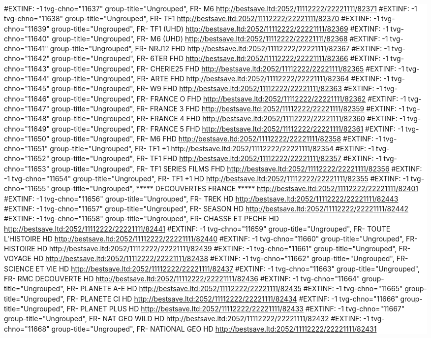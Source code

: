 #EXTINF: -1 tvg-chno="11637" group-title="Ungrouped", FR- M6
http://bestsave.ltd:2052/11112222/22221111/82371
#EXTINF: -1 tvg-chno="11638" group-title="Ungrouped", FR- TF1
http://bestsave.ltd:2052/11112222/22221111/82370
#EXTINF: -1 tvg-chno="11639" group-title="Ungrouped", FR- TF1 (UHD)
http://bestsave.ltd:2052/11112222/22221111/82369
#EXTINF: -1 tvg-chno="11640" group-title="Ungrouped", FR- M6 (UHD)
http://bestsave.ltd:2052/11112222/22221111/82368
#EXTINF: -1 tvg-chno="11641" group-title="Ungrouped", FR- NRJ12 FHD
http://bestsave.ltd:2052/11112222/22221111/82367
#EXTINF: -1 tvg-chno="11642" group-title="Ungrouped", FR- 6TER FHD
http://bestsave.ltd:2052/11112222/22221111/82366
#EXTINF: -1 tvg-chno="11643" group-title="Ungrouped", FR- CHERIE25 FHD
http://bestsave.ltd:2052/11112222/22221111/82365
#EXTINF: -1 tvg-chno="11644" group-title="Ungrouped", FR- ARTE FHD
http://bestsave.ltd:2052/11112222/22221111/82364
#EXTINF: -1 tvg-chno="11645" group-title="Ungrouped", FR- W9 FHD
http://bestsave.ltd:2052/11112222/22221111/82363
#EXTINF: -1 tvg-chno="11646" group-title="Ungrouped", FR- FRANCE O FHD
http://bestsave.ltd:2052/11112222/22221111/82362
#EXTINF: -1 tvg-chno="11647" group-title="Ungrouped", FR- FRANCE 3 FHD
http://bestsave.ltd:2052/11112222/22221111/82359
#EXTINF: -1 tvg-chno="11648" group-title="Ungrouped", FR- FRANCE 4 FHD
http://bestsave.ltd:2052/11112222/22221111/82360
#EXTINF: -1 tvg-chno="11649" group-title="Ungrouped", FR- FRANCE 5 FHD
http://bestsave.ltd:2052/11112222/22221111/82361
#EXTINF: -1 tvg-chno="11650" group-title="Ungrouped", FR- M6 FHD
http://bestsave.ltd:2052/11112222/22221111/82358
#EXTINF: -1 tvg-chno="11651" group-title="Ungrouped", FR- TF1 +1
http://bestsave.ltd:2052/11112222/22221111/82354
#EXTINF: -1 tvg-chno="11652" group-title="Ungrouped", FR- TF1 FHD
http://bestsave.ltd:2052/11112222/22221111/82357
#EXTINF: -1 tvg-chno="11653" group-title="Ungrouped", FR- TF1 SERIES FILMS FHD
http://bestsave.ltd:2052/11112222/22221111/82356
#EXTINF: -1 tvg-chno="11654" group-title="Ungrouped", FR- TF1 +1 HD
http://bestsave.ltd:2052/11112222/22221111/82355
#EXTINF: -1 tvg-chno="11655" group-title="Ungrouped", ***** DECOUVERTES FRANCE *****
http://bestsave.ltd:2052/11112222/22221111/82401
#EXTINF: -1 tvg-chno="11656" group-title="Ungrouped", FR- TREK HD
http://bestsave.ltd:2052/11112222/22221111/82443
#EXTINF: -1 tvg-chno="11657" group-title="Ungrouped", FR- SEASON HD
http://bestsave.ltd:2052/11112222/22221111/82442
#EXTINF: -1 tvg-chno="11658" group-title="Ungrouped", FR- CHASSE ET PECHE HD
http://bestsave.ltd:2052/11112222/22221111/82441
#EXTINF: -1 tvg-chno="11659" group-title="Ungrouped", FR- TOUTE L'HISTOIRE HD
http://bestsave.ltd:2052/11112222/22221111/82440
#EXTINF: -1 tvg-chno="11660" group-title="Ungrouped", FR- HISTOIRE HD
http://bestsave.ltd:2052/11112222/22221111/82439
#EXTINF: -1 tvg-chno="11661" group-title="Ungrouped", FR- VOYAGE HD
http://bestsave.ltd:2052/11112222/22221111/82438
#EXTINF: -1 tvg-chno="11662" group-title="Ungrouped", FR- SCIENCE ET VIE HD
http://bestsave.ltd:2052/11112222/22221111/82437
#EXTINF: -1 tvg-chno="11663" group-title="Ungrouped", FR- RMC DECOUVERTE HD
http://bestsave.ltd:2052/11112222/22221111/82436
#EXTINF: -1 tvg-chno="11664" group-title="Ungrouped", FR- PLANETE A-E HD
http://bestsave.ltd:2052/11112222/22221111/82435
#EXTINF: -1 tvg-chno="11665" group-title="Ungrouped", FR- PLANETE CI HD
http://bestsave.ltd:2052/11112222/22221111/82434
#EXTINF: -1 tvg-chno="11666" group-title="Ungrouped", FR- PLANET PLUS HD
http://bestsave.ltd:2052/11112222/22221111/82433
#EXTINF: -1 tvg-chno="11667" group-title="Ungrouped", FR- NAT GEO WILD HD
http://bestsave.ltd:2052/11112222/22221111/82432
#EXTINF: -1 tvg-chno="11668" group-title="Ungrouped", FR- NATIONAL GEO HD
http://bestsave.ltd:2052/11112222/22221111/82431